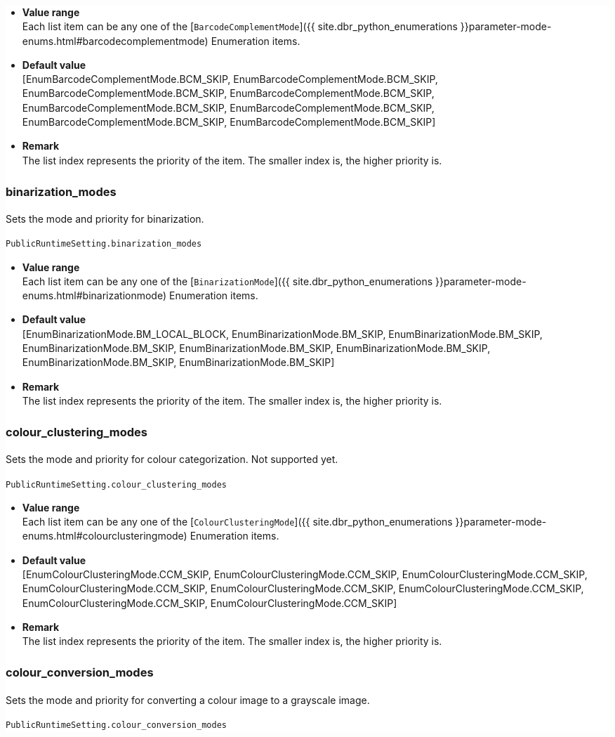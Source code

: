 - **Value range**   
    Each list item can be any one of the [`BarcodeComplementMode`]({{ site.dbr_python_enumerations }}parameter-mode-enums.html#barcodecomplementmode) Enumeration items.
      
- **Default value**   
    [EnumBarcodeComplementMode.BCM_SKIP, EnumBarcodeComplementMode.BCM_SKIP, EnumBarcodeComplementMode.BCM_SKIP, EnumBarcodeComplementMode.BCM_SKIP, EnumBarcodeComplementMode.BCM_SKIP, EnumBarcodeComplementMode.BCM_SKIP, EnumBarcodeComplementMode.BCM_SKIP, EnumBarcodeComplementMode.BCM_SKIP]
    
- **Remark**   
    The list index represents the priority of the item. The smaller index is, the higher priority is.

### binarization_modes
Sets the mode and priority for binarization.

```python
PublicRuntimeSetting.binarization_modes
```

- **Value range**   
    Each list item can be any one of the [`BinarizationMode`]({{ site.dbr_python_enumerations }}parameter-mode-enums.html#binarizationmode) Enumeration items.
      
- **Default value**   
    [EnumBinarizationMode.BM_LOCAL_BLOCK, EnumBinarizationMode.BM_SKIP, EnumBinarizationMode.BM_SKIP, EnumBinarizationMode.BM_SKIP, EnumBinarizationMode.BM_SKIP, EnumBinarizationMode.BM_SKIP, EnumBinarizationMode.BM_SKIP, EnumBinarizationMode.BM_SKIP]
    
- **Remark**   
    The list index represents the priority of the item. The smaller index is, the higher priority is.

### colour_clustering_modes
Sets the mode and priority for colour categorization. Not supported yet.

```python
PublicRuntimeSetting.colour_clustering_modes
```

- **Value range**   
    Each list item can be any one of the [`ColourClusteringMode`]({{ site.dbr_python_enumerations }}parameter-mode-enums.html#colourclusteringmode) Enumeration items.
      
- **Default value**   
    [EnumColourClusteringMode.CCM_SKIP, EnumColourClusteringMode.CCM_SKIP, EnumColourClusteringMode.CCM_SKIP, EnumColourClusteringMode.CCM_SKIP, EnumColourClusteringMode.CCM_SKIP, EnumColourClusteringMode.CCM_SKIP, EnumColourClusteringMode.CCM_SKIP, EnumColourClusteringMode.CCM_SKIP]
    
- **Remark**   
    The list index represents the priority of the item. The smaller index is, the higher priority is.

### colour_conversion_modes
Sets the mode and priority for converting a colour image to a grayscale image.

```python
PublicRuntimeSetting.colour_conversion_modes
```
